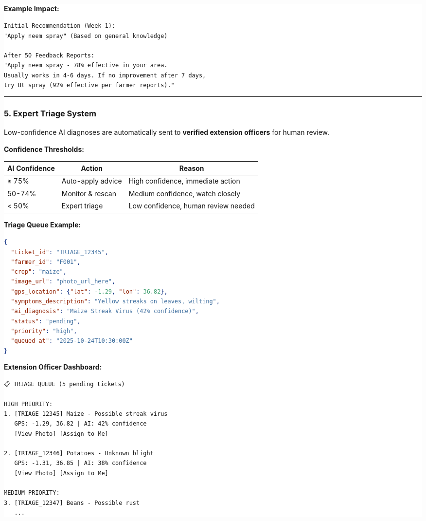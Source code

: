 **Example Impact:**
```
Initial Recommendation (Week 1):
"Apply neem spray" (Based on general knowledge)

After 50 Feedback Reports:
"Apply neem spray - 78% effective in your area.
Usually works in 4-6 days. If no improvement after 7 days,
try Bt spray (92% effective per farmer reports)."
```

---

### 5. **Expert Triage System**

Low-confidence AI diagnoses are automatically sent to **verified extension officers** for human review.

**Confidence Thresholds:**

| AI Confidence | Action | Reason |
|---------------|--------|--------|
| ≥ 75% | Auto-apply advice | High confidence, immediate action |
| 50-74% | Monitor & rescan | Medium confidence, watch closely |
| < 50% | Expert triage | Low confidence, human review needed |

**Triage Queue Example:**

```json
{
  "ticket_id": "TRIAGE_12345",
  "farmer_id": "F001",
  "crop": "maize",
  "image_url": "photo_url_here",
  "gps_location": {"lat": -1.29, "lon": 36.82},
  "symptoms_description": "Yellow streaks on leaves, wilting",
  "ai_diagnosis": "Maize Streak Virus (42% confidence)",
  "status": "pending",
  "priority": "high",
  "queued_at": "2025-10-24T10:30:00Z"
}
```

**Extension Officer Dashboard:**

```
📋 TRIAGE QUEUE (5 pending tickets)

HIGH PRIORITY:
1. [TRIAGE_12345] Maize - Possible streak virus
   GPS: -1.29, 36.82 | AI: 42% confidence
   [View Photo] [Assign to Me]

2. [TRIAGE_12346] Potatoes - Unknown blight
   GPS: -1.31, 36.85 | AI: 38% confidence
   [View Photo] [Assign to Me]

MEDIUM PRIORITY:
3. [TRIAGE_12347] Beans - Possible rust
   ...
```
